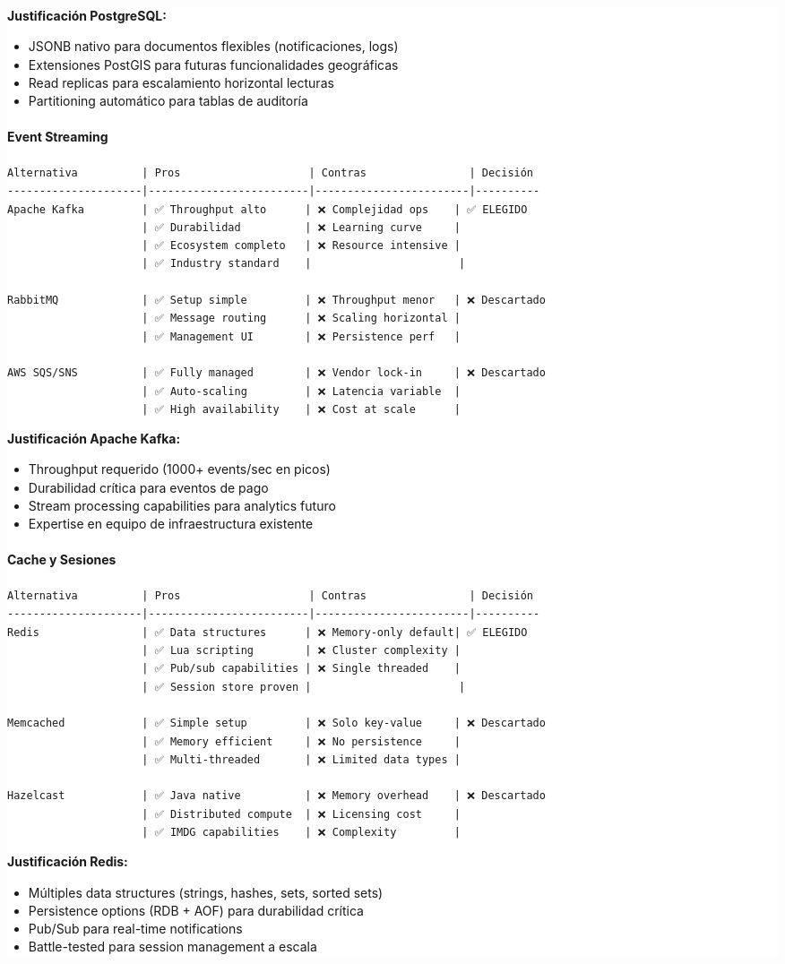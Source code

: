 **Justificación PostgreSQL:**
- JSONB nativo para documentos flexibles (notificaciones, logs)
- Extensiones PostGIS para futuras funcionalidades geográficas
- Read replicas para escalamiento horizontal lecturas
- Partitioning automático para tablas de auditoría

#### **Event Streaming**

```
Alternativa          | Pros                    | Contras                | Decisión
---------------------|-------------------------|------------------------|----------
Apache Kafka         | ✅ Throughput alto      | ❌ Complejidad ops    | ✅ ELEGIDO
                     | ✅ Durabilidad          | ❌ Learning curve     |
                     | ✅ Ecosystem completo   | ❌ Resource intensive |
                     | ✅ Industry standard    |                       |

RabbitMQ             | ✅ Setup simple         | ❌ Throughput menor   | ❌ Descartado
                     | ✅ Message routing      | ❌ Scaling horizontal |
                     | ✅ Management UI        | ❌ Persistence perf   |

AWS SQS/SNS          | ✅ Fully managed        | ❌ Vendor lock-in     | ❌ Descartado
                     | ✅ Auto-scaling         | ❌ Latencia variable  |
                     | ✅ High availability    | ❌ Cost at scale      |
```

**Justificación Apache Kafka:**
- Throughput requerido (1000+ events/sec en picos)
- Durabilidad crítica para eventos de pago
- Stream processing capabilities para analytics futuro
- Expertise en equipo de infraestructura existente

#### **Cache y Sesiones**

```
Alternativa          | Pros                    | Contras                | Decisión
---------------------|-------------------------|------------------------|----------
Redis                | ✅ Data structures      | ❌ Memory-only default| ✅ ELEGIDO
                     | ✅ Lua scripting        | ❌ Cluster complexity |
                     | ✅ Pub/sub capabilities | ❌ Single threaded    |
                     | ✅ Session store proven |                       |

Memcached            | ✅ Simple setup         | ❌ Solo key-value     | ❌ Descartado
                     | ✅ Memory efficient     | ❌ No persistence     |
                     | ✅ Multi-threaded       | ❌ Limited data types |

Hazelcast            | ✅ Java native          | ❌ Memory overhead    | ❌ Descartado
                     | ✅ Distributed compute  | ❌ Licensing cost     |
                     | ✅ IMDG capabilities    | ❌ Complexity         |
```

**Justificación Redis:**
- Múltiples data structures (strings, hashes, sets, sorted sets)
- Persistence options (RDB + AOF) para durabilidad crítica
- Pub/Sub para real-time notifications
- Battle-tested para session management a escala
